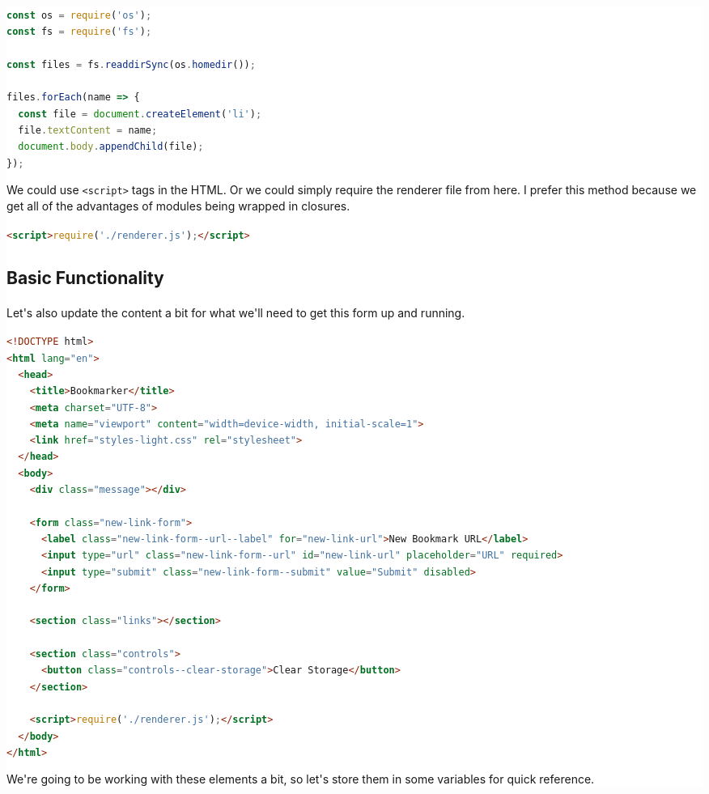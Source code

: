 ```js
const os = require('os');
const fs = require('fs');

const files = fs.readdirSync(os.homedir());

files.forEach(name => {
  const file = document.createElement('li');
  file.textContent = name;
  document.body.appendChild(file);
});
```

We could use `<script>` tags in the HTML. Or we could simply require the renderer file from here. I prefer this method because we get all of the advantages of modules being wrapped in closures.

```html
<script>require('./renderer.js');</script>
```

## Basic Functionality

Let's also update the content a bit for what we'll need to get this form up and running.

```html
<!DOCTYPE html>
<html lang="en">
  <head>
    <title>Bookmarker</title>
    <meta charset="UTF-8">
    <meta name="viewport" content="width=device-width, initial-scale=1">
    <link href="styles-light.css" rel="stylesheet">
  </head>
  <body>
    <div class="message"></div>

    <form class="new-link-form">
      <label class="new-link-form--url--label" for="new-link-url">New Bookmark URL</label>
      <input type="url" class="new-link-form--url" id="new-link-url" placeholder="URL" required>
      <input type="submit" class="new-link-form--submit" value="Submit" disabled>
    </form>

    <section class="links"></section>

    <section class="controls">
      <button class="controls--clear-storage">Clear Storage</button>
    </section>

    <script>require('./renderer.js');</script>
  </body>
</html>
```

We're going to be working with these elements a bit, so let's store them in some variables for quick reference.
